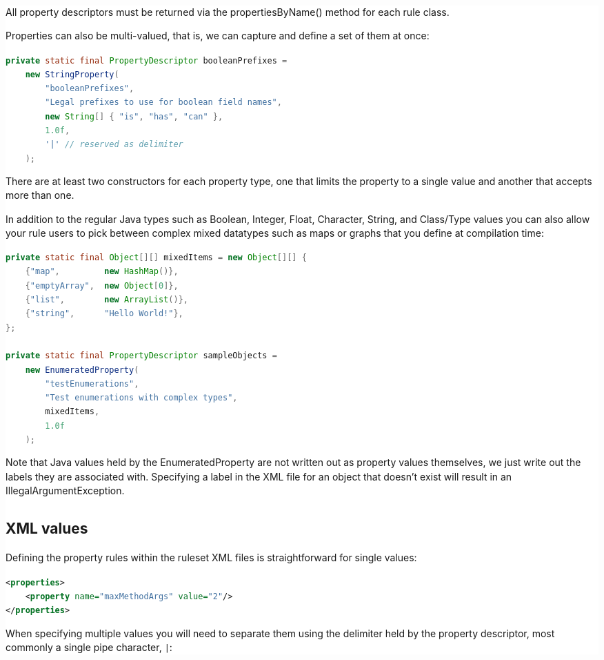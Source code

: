 All property descriptors must be returned via the propertiesByName() method for each rule class.

Properties can also be multi-valued, that is, we can capture and define a set of them at once:

```java
private static final PropertyDescriptor booleanPrefixes =
    new StringProperty(
        "booleanPrefixes",
        "Legal prefixes to use for boolean field names",
        new String[] { "is", "has", "can" },
        1.0f,
        '|' // reserved as delimiter
    );
```
    
There are at least two constructors for each property type, one that limits the property to a single value and another that accepts more than one.

In addition to the regular Java types such as Boolean, Integer, Float, Character, String, and Class/Type values you can also allow your rule users to pick between complex mixed datatypes such as maps or graphs that you define at compilation time:

```java
private static final Object[][] mixedItems = new Object[][] {
    {"map",         new HashMap()},
    {"emptyArray",  new Object[0]},
    {"list",        new ArrayList()},
    {"string",      "Hello World!"},
};

private static final PropertyDescriptor sampleObjects =
    new EnumeratedProperty(
        "testEnumerations",
        "Test enumerations with complex types",
        mixedItems,
        1.0f
    );
```

Note that Java values held by the EnumeratedProperty are not written out as property values themselves, we just write out the labels they are associated with. Specifying a label in the XML file for an object that doesn’t exist will result in an IllegalArgumentException.

## XML values

Defining the property rules within the ruleset XML files is straightforward for single values:

```xml
<properties>
    <property name="maxMethodArgs" value="2"/>
</properties>
```

When specifying multiple values you will need to separate them using the delimiter held by the property descriptor, most commonly a single pipe character, `|`:

